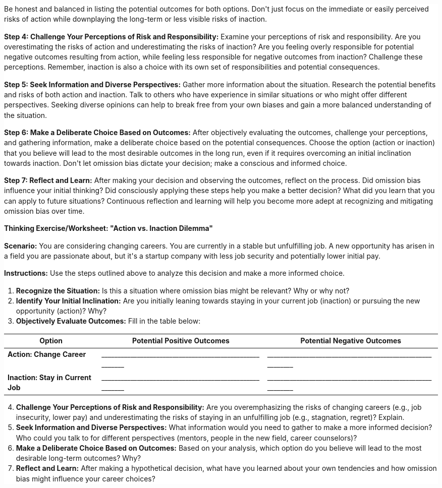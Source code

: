 Be honest and balanced in listing the potential outcomes for both options.  Don't just focus on the immediate or easily perceived risks of action while downplaying the long-term or less visible risks of inaction.

**Step 4: Challenge Your Perceptions of Risk and Responsibility:**  Examine your perceptions of risk and responsibility.  Are you overestimating the risks of action and underestimating the risks of inaction?  Are you feeling overly responsible for potential negative outcomes resulting from action, while feeling less responsible for negative outcomes from inaction?  Challenge these perceptions.  Remember, inaction is also a choice with its own set of responsibilities and potential consequences.

**Step 5: Seek Information and Diverse Perspectives:**  Gather more information about the situation.  Research the potential benefits and risks of both action and inaction.  Talk to others who have experience in similar situations or who might offer different perspectives.  Seeking diverse opinions can help to break free from your own biases and gain a more balanced understanding of the situation.

**Step 6: Make a Deliberate Choice Based on Outcomes:**  After objectively evaluating the outcomes, challenge your perceptions, and gathering information, make a deliberate choice based on the potential consequences.  Choose the option (action or inaction) that you believe will lead to the most desirable outcomes in the long run, even if it requires overcoming an initial inclination towards inaction.  Don't let omission bias dictate your decision; make a conscious and informed choice.

**Step 7: Reflect and Learn:**  After making your decision and observing the outcomes, reflect on the process.  Did omission bias influence your initial thinking?  Did consciously applying these steps help you make a better decision?  What did you learn that you can apply to future situations?  Continuous reflection and learning will help you become more adept at recognizing and mitigating omission bias over time.

**Thinking Exercise/Worksheet: "Action vs. Inaction Dilemma"**

**Scenario:** You are considering changing careers. You are currently in a stable but unfulfilling job.  A new opportunity has arisen in a field you are passionate about, but it's a startup company with less job security and potentially lower initial pay.

**Instructions:**  Use the steps outlined above to analyze this decision and make a more informed choice.

1. **Recognize the Situation:**  Is this a situation where omission bias might be relevant? Why or why not?
2. **Identify Your Initial Inclination:**  Are you initially leaning towards staying in your current job (inaction) or pursuing the new opportunity (action)? Why?
3. **Objectively Evaluate Outcomes:** Fill in the table below:

| Option                  | Potential Positive Outcomes                               | Potential Negative Outcomes                                  |
|-------------------------|-----------------------------------------------------------|--------------------------------------------------------------|
| **Action: Change Career** | ________________________________________________________ | ___________________________________________________________ |
| **Inaction: Stay in Current Job** | ________________________________________________________ | ___________________________________________________________ |

4. **Challenge Your Perceptions of Risk and Responsibility:**  Are you overemphasizing the risks of changing careers (e.g., job insecurity, lower pay) and underestimating the risks of staying in an unfulfilling job (e.g., stagnation, regret)?  Explain.
5. **Seek Information and Diverse Perspectives:**  What information would you need to gather to make a more informed decision?  Who could you talk to for different perspectives (mentors, people in the new field, career counselors)?
6. **Make a Deliberate Choice Based on Outcomes:** Based on your analysis, which option do you believe will lead to the most desirable long-term outcomes?  Why?
7. **Reflect and Learn:** After making a hypothetical decision, what have you learned about your own tendencies and how omission bias might influence your career choices?
